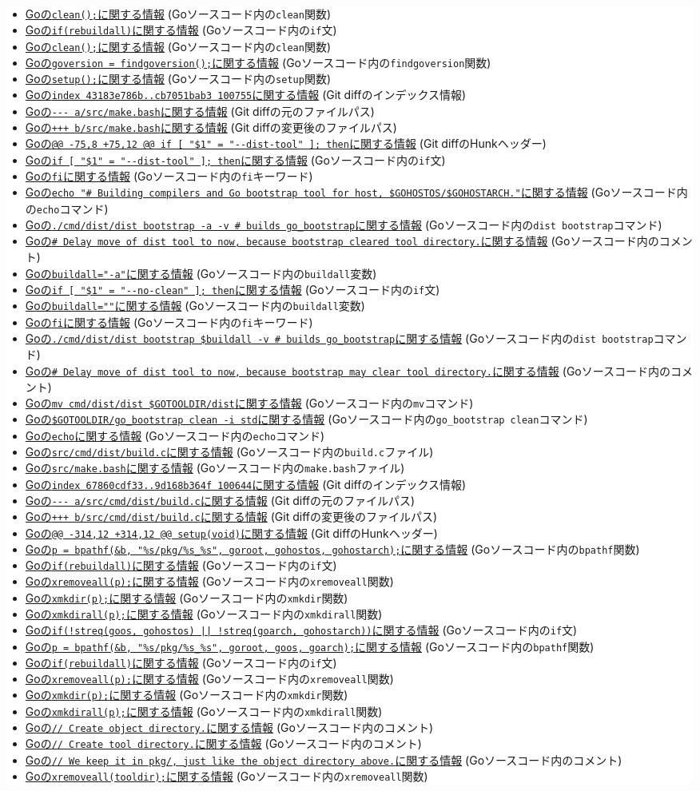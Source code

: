 *   [Goの`clean();`に関する情報](https://go.dev/src/cmd/dist/build.c) (Goソースコード内の`clean`関数)
*   [Goの`if(rebuildall)`に関する情報](https://go.dev/src/cmd/dist/build.c) (Goソースコード内の`if`文)
*   [Goの`clean();`に関する情報](https://go.dev/src/cmd/dist/build.c) (Goソースコード内の`clean`関数)
*   [Goの`goversion = findgoversion();`に関する情報](https://go.dev/src/cmd/dist/build.c) (Goソースコード内の`findgoversion`関数)
*   [Goの`setup();`に関する情報](https://go.dev/src/cmd/dist/build.c) (Goソースコード内の`setup`関数)
*   [Goの`index 43183e786b..cb7051bab3 100755`に関する情報](https://go.dev/src/make.bash) (Git diffのインデックス情報)
*   [Goの`--- a/src/make.bash`に関する情報](https://go.dev/src/make.bash) (Git diffの元のファイルパス)
*   [Goの`+++ b/src/make.bash`に関する情報](https://go.dev/src/make.bash) (Git diffの変更後のファイルパス)
*   [Goの`@@ -75,8 +75,12 @@ if [ "$1" = "--dist-tool" ]; then`に関する情報](https://go.dev/src/make.bash) (Git diffのHunkヘッダー)
*   [Goの`if [ "$1" = "--dist-tool" ]; then`に関する情報](https://go.dev/src/make.bash) (Goソースコード内の`if`文)
*   [Goの`fi`に関する情報](https://go.dev/src/make.bash) (Goソースコード内の`fi`キーワード)
*   [Goの`echo "# Building compilers and Go bootstrap tool for host, $GOHOSTOS/$GOHOSTARCH."`に関する情報](https://go.dev/src/make.bash) (Goソースコード内の`echo`コマンド)
*   [Goの`./cmd/dist/dist bootstrap -a -v # builds go_bootstrap`に関する情報](https://go.dev/src/make.bash) (Goソースコード内の`dist bootstrap`コマンド)
*   [Goの`# Delay move of dist tool to now, because bootstrap cleared tool directory.`に関する情報](https://go.dev/src/make.bash) (Goソースコード内のコメント)
*   [Goの`buildall="-a"`に関する情報](https://go.dev/src/make.bash) (Goソースコード内の`buildall`変数)
*   [Goの`if [ "$1" = "--no-clean" ]; then`に関する情報](https://go.dev/src/make.bash) (Goソースコード内の`if`文)
*   [Goの`buildall=""`に関する情報](https://go.dev/src/make.bash) (Goソースコード内の`buildall`変数)
*   [Goの`fi`に関する情報](https://go.dev/src/make.bash) (Goソースコード内の`fi`キーワード)
*   [Goの`./cmd/dist/dist bootstrap $buildall -v # builds go_bootstrap`に関する情報](https://go.dev/src/make.bash) (Goソースコード内の`dist bootstrap`コマンド)
*   [Goの`# Delay move of dist tool to now, because bootstrap may clear tool directory.`に関する情報](https://go.dev/src/make.bash) (Goソースコード内のコメント)
*   [Goの`mv cmd/dist/dist $GOTOOLDIR/dist`に関する情報](https://go.dev/src/make.bash) (Goソースコード内の`mv`コマンド)
*   [Goの`$GOTOOLDIR/go_bootstrap clean -i std`に関する情報](https://go.dev/src/make.bash) (Goソースコード内の`go_bootstrap clean`コマンド)
*   [Goの`echo`に関する情報](https://go.dev/src/make.bash) (Goソースコード内の`echo`コマンド)
*   [Goの`src/cmd/dist/build.c`に関する情報](https://go.dev/src/cmd/dist/build.c) (Goソースコード内の`build.c`ファイル)
*   [Goの`src/make.bash`に関する情報](https://go.dev/src/make.bash) (Goソースコード内の`make.bash`ファイル)
*   [Goの`index 67860cdf33..9d168b364f 100644`に関する情報](https://go.dev/src/cmd/dist/build.c) (Git diffのインデックス情報)
*   [Goの`--- a/src/cmd/dist/build.c`に関する情報](https://go.dev/src/cmd/dist/build.c) (Git diffの元のファイルパス)
*   [Goの`+++ b/src/cmd/dist/build.c`に関する情報](https://go.dev/src/cmd/dist/build.c) (Git diffの変更後のファイルパス)
*   [Goの`@@ -314,12 +314,12 @@ setup(void)`に関する情報](https://go.dev/src/cmd/dist/build.c) (Git diffのHunkヘッダー)
*   [Goの`p = bpathf(&b, "%s/pkg/%s_%s", goroot, gohostos, gohostarch);`に関する情報](https://go.dev/src/cmd/dist/build.c) (Goソースコード内の`bpathf`関数)
*   [Goの`if(rebuildall)`に関する情報](https://go.dev/src/cmd/dist/build.c) (Goソースコード内の`if`文)
*   [Goの`xremoveall(p);`に関する情報](https://go.dev/src/cmd/dist/build.c) (Goソースコード内の`xremoveall`関数)
*   [Goの`xmkdir(p);`に関する情報](https://go.dev/src/cmd/dist/build.c) (Goソースコード内の`xmkdir`関数)
*   [Goの`xmkdirall(p);`に関する情報](https://go.dev/src/cmd/dist/build.c) (Goソースコード内の`xmkdirall`関数)
*   [Goの`if(!streq(goos, gohostos) || !streq(goarch, gohostarch))`に関する情報](https://go.dev/src/cmd/dist/build.c) (Goソースコード内の`if`文)
*   [Goの`p = bpathf(&b, "%s/pkg/%s_%s", goroot, goos, goarch);`に関する情報](https://go.dev/src/cmd/dist/build.c) (Goソースコード内の`bpathf`関数)
*   [Goの`if(rebuildall)`に関する情報](https://go.dev/src/cmd/dist/build.c) (Goソースコード内の`if`文)
*   [Goの`xremoveall(p);`に関する情報](https://go.dev/src/cmd/dist/build.c) (Goソースコード内の`xremoveall`関数)
*   [Goの`xmkdir(p);`に関する情報](https://go.dev/src/cmd/dist/build.c) (Goソースコード内の`xmkdir`関数)
*   [Goの`xmkdirall(p);`に関する情報](https://go.dev/src/cmd/dist/build.c) (Goソースコード内の`xmkdirall`関数)
*   [Goの`// Create object directory.`に関する情報](https://go.dev/src/cmd/dist/build.c) (Goソースコード内のコメント)
*   [Goの`// Create tool directory.`に関する情報](https://go.dev/src/cmd/dist/build.c) (Goソースコード内のコメント)
*   [Goの`// We keep it in pkg/, just like the object directory above.`に関する情報](https://go.dev/src/cmd/dist/build.c) (Goソースコード内のコメント)
*   [Goの`xremoveall(tooldir);`に関する情報](https://go.dev/src/cmd/dist/build.c) (Goソースコード内の`xremoveall`関数)